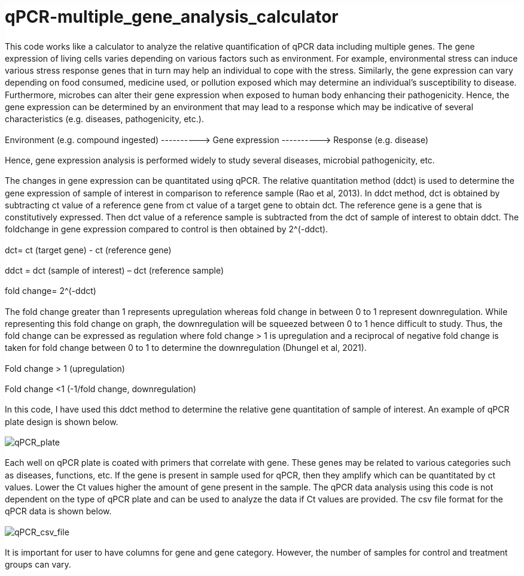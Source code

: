 # qPCR-multiple_gene_analysis_calculator
This code works like a calculator to analyze the relative quantification of qPCR data including multiple genes. The gene expression of living cells varies depending on various factors such as environment. For example, environmental stress can induce various stress response genes that in turn may help an individual to cope with the stress. Similarly, the gene expression can vary depending on food consumed, medicine used, or pollution exposed which may determine an individual’s susceptibility to disease. Furthermore, microbes can alter their gene expression when exposed to human body enhancing their pathogenicity. Hence, the gene expression can be determined by an environment that may lead to a response which may be indicative of several characteristics (e.g. diseases, pathogenicity, etc.).

Environment (e.g. compound ingested) ----------> Gene expression ----------> Response (e.g. disease)

Hence, gene expression analysis is performed widely to study several diseases, microbial pathogenicity, etc. 

The changes in gene expression can be quantitated using qPCR. The relative quantitation method (ddct) is used to determine the gene expression of sample of interest in comparison to reference sample (Rao et al, 2013). In ddct method, dct is obtained by subtracting ct value of a reference gene from ct value of a target gene to obtain dct. The reference gene is a gene that is constitutively expressed. Then dct value of a reference sample is subtracted from the dct of sample of interest to obtain ddct. The foldchange in gene expression compared to control is then obtained by 2^(-ddct).

dct= ct (target gene) - ct (reference gene)

ddct = dct (sample of interest) – dct (reference sample)

fold change= 2^(-ddct)

The fold change greater than 1 represents upregulation whereas fold change in between 0 to 1 represent downregulation. While representing this fold change on graph, the downregulation will be squeezed between 0 to 1 hence difficult to study. Thus, the fold change can be expressed as regulation where fold change > 1 is upregulation and a reciprocal of negative fold change is taken for fold change between 0 to 1 to determine the downregulation (Dhungel et al, 2021).

Fold change > 1 (upregulation)

Fold change <1 (-1/fold change, downregulation)

In this code, I have used this ddct method to determine the relative gene quantitation of sample of interest. An example of qPCR plate design is shown below. 

<img width="524" alt="qPCR_plate" src="https://github.com/Laxmi-Dhungel/qPCR-multiple_gene_analysis_calculator/assets/154451345/203b46fa-d19a-4c49-a139-0d5028cc4443">

Each well on qPCR plate is coated with primers that correlate with gene. These genes may be related to various categories such as diseases, functions, etc. If the gene is present in sample used for qPCR, then they amplify which can be quantitated by ct values. Lower the Ct values higher the amount of gene present in the sample. The qPCR data analysis using this code is not dependent on the type of qPCR plate and can be used to analyze the data if Ct values are provided. The csv file format for the qPCR data is shown below. 

<img width="525" alt="qPCR_csv_file" src="https://github.com/Laxmi-Dhungel/qPCR-multiple_gene_analysis_calculator/assets/154451345/863ae543-2f2f-48cd-822b-21c501b301b3">

It is important for user to have columns for gene and gene category. However, the number of samples for control and treatment groups can vary. 
